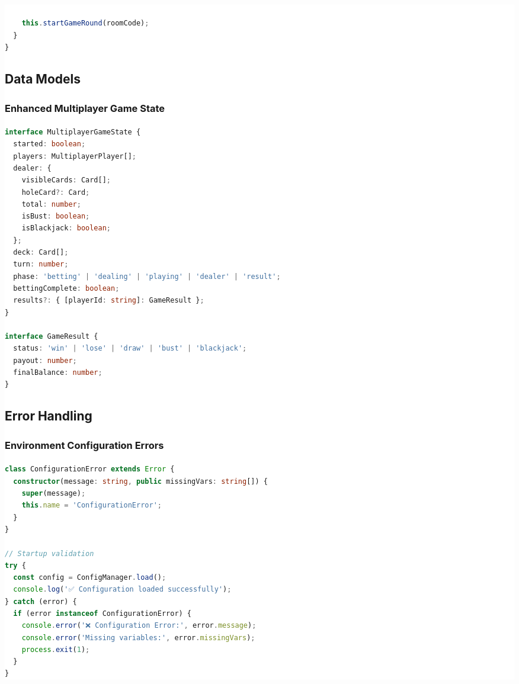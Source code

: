 ```typescript
    
    this.startGameRound(roomCode);
  }
}
```

## Data Models

### Enhanced Multiplayer Game State
```typescript
interface MultiplayerGameState {
  started: boolean;
  players: MultiplayerPlayer[];
  dealer: {
    visibleCards: Card[];
    holeCard?: Card;
    total: number;
    isBust: boolean;
    isBlackjack: boolean;
  };
  deck: Card[];
  turn: number;
  phase: 'betting' | 'dealing' | 'playing' | 'dealer' | 'result';
  bettingComplete: boolean;
  results?: { [playerId: string]: GameResult };
}

interface GameResult {
  status: 'win' | 'lose' | 'draw' | 'bust' | 'blackjack';
  payout: number;
  finalBalance: number;
}
```

## Error Handling

### Environment Configuration Errors
```typescript
class ConfigurationError extends Error {
  constructor(message: string, public missingVars: string[]) {
    super(message);
    this.name = 'ConfigurationError';
  }
}

// Startup validation
try {
  const config = ConfigManager.load();
  console.log('✅ Configuration loaded successfully');
} catch (error) {
  if (error instanceof ConfigurationError) {
    console.error('❌ Configuration Error:', error.message);
    console.error('Missing variables:', error.missingVars);
    process.exit(1);
  }
}
```
